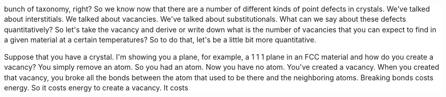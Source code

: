   <span m="958920">bunch</span> <span m="959170">of</span> <span m="959270">taxonomy,</span>
  <span m="960040">right?</span> <span m="960290">So</span> <span m="960450">we</span>
  <span m="961020">know</span> <span m="961280">now</span> <span m="961580">that</span>
  <span m="961770">there</span> <span m="961870">are</span> <span m="961970">a</span>
  <span m="962070">number</span> <span m="962330">of</span> <span m="962450">different</span>
  <span m="962760">kinds</span> <span m="963010">of</span> <span m="963090">point</span>
  <span m="963360">defects</span> <span m="963840">in</span> <span m="963950">crystals.</span>
  <span m="964960">We've</span> <span m="965150">talked</span> <span m="965380">about</span>
  <span m="965580">interstitials.</span> <span m="966390">We</span> <span m="966500">talked</span>
  <span m="966810">about</span> <span m="967010">vacancies.</span> <span m="969040">We've</span>
  <span m="969200">talked</span> <span m="969520">about</span> <span m="969800">substitutionals.</span>
  <span m="971130">What</span> <span m="971380">can</span> <span m="971540">we</span>
  <span m="971660">say</span> <span m="971910">about</span> <span m="972270">these</span>
  <span m="972510">defects</span> <span m="972900">quantitatively?</span> <span m="973750">So</span>
  <span m="973890">let's</span> <span m="974070">take</span> <span m="974270">the</span>
  <span m="974370">vacancy</span> <span m="975300">and</span> <span m="976150">derive</span>
  <span m="977210">or</span> <span m="977860">write</span> <span m="978130">down</span>
  <span m="978970">what</span> <span m="979260">is</span> <span m="980430">the</span>
  <span m="980650">number</span> <span m="981030">of</span> <span m="981140">vacancies</span>
  <span m="981790">that</span> <span m="981900">you</span> <span m="981980">can</span>
  <span m="982220">expect</span> <span m="982640">to</span> <span m="982730">find</span>
  <span m="983110">in</span> <span m="983155">a</span> <span m="983200">given</span>
  <span m="983460">material</span> <span m="984620">at</span> <span m="984830">a</span>
  <span m="984920">certain</span> <span m="985190">temperatures?</span> <span m="985720">So</span>
  <span m="985950">to</span> <span m="986140">do</span> <span m="986280">that,</span>
  <span m="986590">let's</span> <span m="986770">be</span> <span m="986860">a</span>
  <span m="986920">little</span> <span m="987090">bit</span> <span m="987210">more</span>
  <span m="987390">quantitative.</span></p><p><span m="987930">Suppose</span> <span
  m="988245">that</span> <span m="988560">you</span> <span m="988650">have</span>
  <span m="989640">a</span> <span m="990100">crystal.</span> <span m="993620">I'm</span>
  <span m="993730">showing</span> <span m="994050">you</span> <span m="994125">a</span>
  <span m="994200">plane,</span> <span m="995390">for</span> <span m="995490">example,</span>
  <span m="995960">a</span> <span m="996160">1 1 1</span> <span m="996590">plane</span>
  <span m="997530">in</span> <span m="997660">an</span> <span m="997800">FCC</span>
  <span m="998320">material</span> <span m="1000870">and</span> <span m="1001140">how</span>
  <span m="1001250">do</span> <span m="1001340">you</span> <span m="1001420">create</span>
  <span m="1001700">a</span> <span m="1001750">vacancy?</span> <span m="1002990">You</span>
  <span m="1003120">simply</span> <span m="1003420">remove</span> <span m="1003810">an</span>
  <span m="1003980">atom.</span> <span m="1006070">So</span> <span m="1006340">you</span>
  <span m="1006500">had</span> <span m="1006680">an</span> <span m="1006790">atom.</span>
  <span m="1007150">Now</span> <span m="1007250">you</span> <span m="1007380">have</span>
  <span m="1007560">no</span> <span m="1007720">atom.</span> <span m="1008920">You've</span>
  <span m="1009050">created</span> <span m="1009380">a</span> <span m="1009440">vacancy.</span>
  <span m="1010320">When</span> <span m="1010490">you</span> <span m="1010600">created</span>
  <span m="1010990">that</span> <span m="1011160">vacancy,</span> <span m="1011690">you</span>
  <span m="1011830">broke</span> <span m="1012220">all</span> <span m="1012460">the</span>
  <span m="1012570">bonds</span> <span m="1013020">between</span> <span m="1013440">the</span>
  <span m="1013540">atom</span> <span m="1013810">that</span> <span m="1013980">used</span>
  <span m="1014240">to</span> <span m="1014320">be</span> <span m="1014490">there</span>
  <span m="1014950">and</span> <span m="1015080">the</span> <span m="1015190">neighboring</span>
  <span m="1015610">atoms.</span> <span m="1016670">Breaking</span> <span m="1017050">bonds</span>
  <span m="1017400">costs</span> <span m="1017780">energy.</span> <span m="1019040">So</span>
  <span m="1019860">it</span> <span m="1020020">costs</span> <span m="1020370">energy</span>
  <span m="1020780">to</span> <span m="1020900">create</span> <span m="1021200">a</span>
  <span m="1021250">vacancy.</span> <span m="1021580">It</span> <span m="1021910">costs</span>
